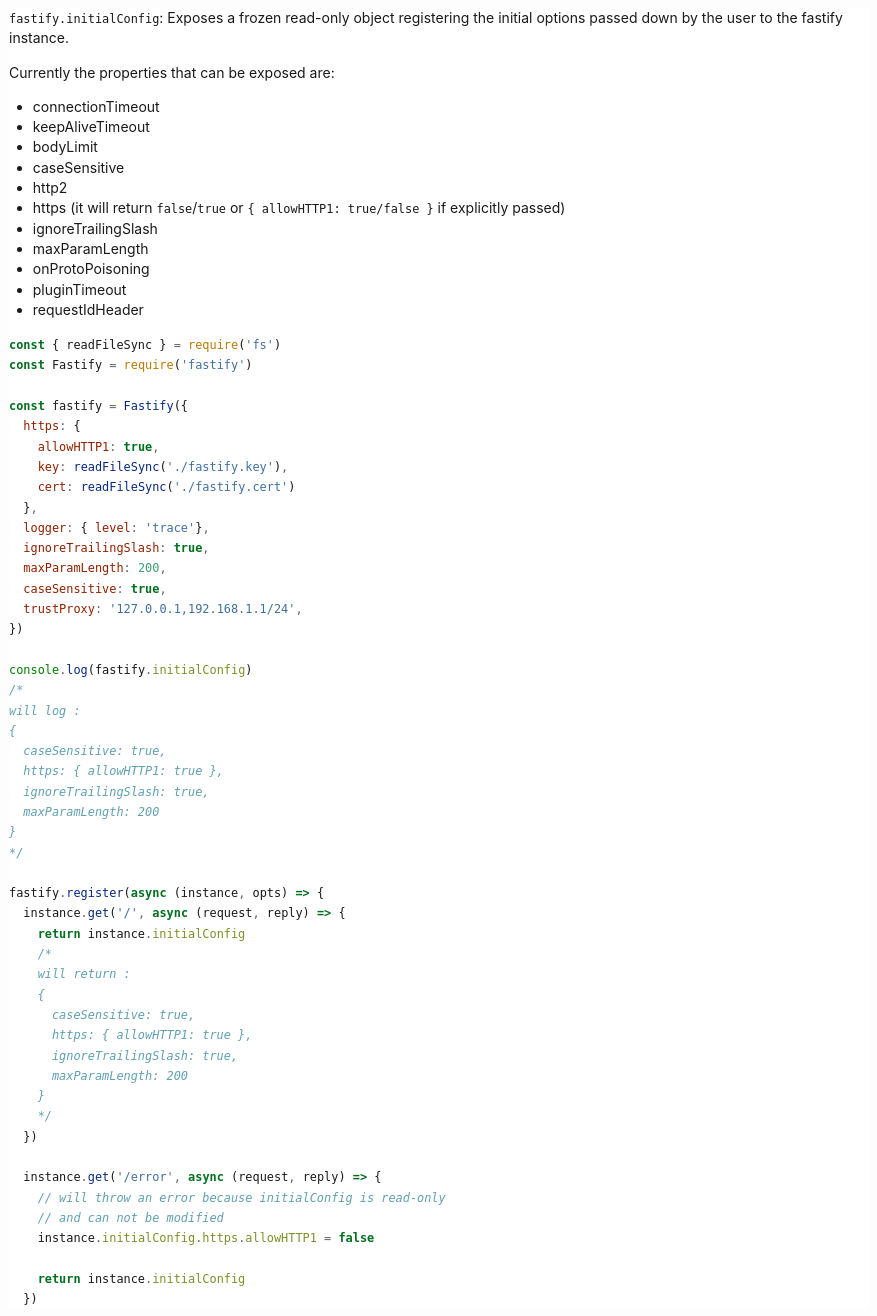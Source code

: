 `fastify.initialConfig`: Exposes a frozen read-only object registering the initial
options passed down by the user to the fastify instance.

Currently the properties that can be exposed are:
- connectionTimeout
- keepAliveTimeout
- bodyLimit
- caseSensitive
- http2
- https (it will return `false`/`true` or `{ allowHTTP1: true/false }` if explicitly passed)
- ignoreTrailingSlash
- maxParamLength
- onProtoPoisoning
- pluginTimeout
- requestIdHeader

```js
const { readFileSync } = require('fs')
const Fastify = require('fastify')

const fastify = Fastify({
  https: {
    allowHTTP1: true,
    key: readFileSync('./fastify.key'),
    cert: readFileSync('./fastify.cert')
  },
  logger: { level: 'trace'},
  ignoreTrailingSlash: true,
  maxParamLength: 200,
  caseSensitive: true,
  trustProxy: '127.0.0.1,192.168.1.1/24',
})

console.log(fastify.initialConfig)
/*
will log :
{
  caseSensitive: true,
  https: { allowHTTP1: true },
  ignoreTrailingSlash: true,
  maxParamLength: 200
}
*/

fastify.register(async (instance, opts) => {
  instance.get('/', async (request, reply) => {
    return instance.initialConfig
    /*
    will return :
    {
      caseSensitive: true,
      https: { allowHTTP1: true },
      ignoreTrailingSlash: true,
      maxParamLength: 200
    }
    */
  })

  instance.get('/error', async (request, reply) => {
    // will throw an error because initialConfig is read-only
    // and can not be modified
    instance.initialConfig.https.allowHTTP1 = false

    return instance.initialConfig
  })
```